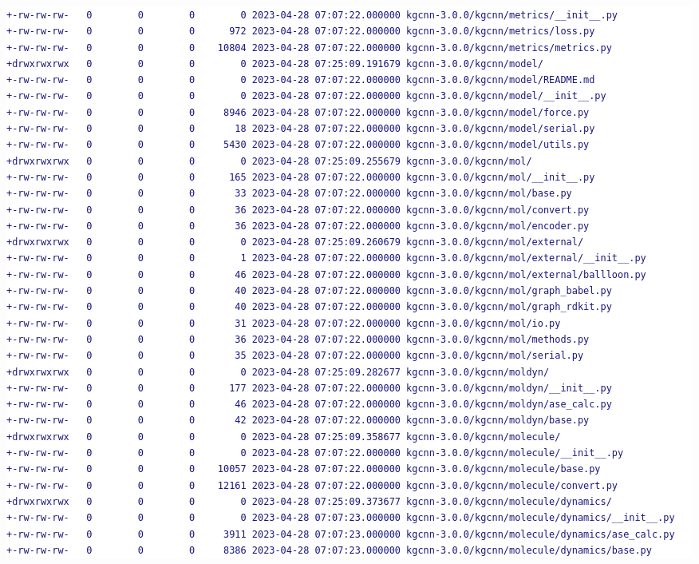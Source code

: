```diff
+-rw-rw-rw-   0        0        0        0 2023-04-28 07:07:22.000000 kgcnn-3.0.0/kgcnn/metrics/__init__.py
+-rw-rw-rw-   0        0        0      972 2023-04-28 07:07:22.000000 kgcnn-3.0.0/kgcnn/metrics/loss.py
+-rw-rw-rw-   0        0        0    10804 2023-04-28 07:07:22.000000 kgcnn-3.0.0/kgcnn/metrics/metrics.py
+drwxrwxrwx   0        0        0        0 2023-04-28 07:25:09.191679 kgcnn-3.0.0/kgcnn/model/
+-rw-rw-rw-   0        0        0        0 2023-04-28 07:07:22.000000 kgcnn-3.0.0/kgcnn/model/README.md
+-rw-rw-rw-   0        0        0        0 2023-04-28 07:07:22.000000 kgcnn-3.0.0/kgcnn/model/__init__.py
+-rw-rw-rw-   0        0        0     8946 2023-04-28 07:07:22.000000 kgcnn-3.0.0/kgcnn/model/force.py
+-rw-rw-rw-   0        0        0       18 2023-04-28 07:07:22.000000 kgcnn-3.0.0/kgcnn/model/serial.py
+-rw-rw-rw-   0        0        0     5430 2023-04-28 07:07:22.000000 kgcnn-3.0.0/kgcnn/model/utils.py
+drwxrwxrwx   0        0        0        0 2023-04-28 07:25:09.255679 kgcnn-3.0.0/kgcnn/mol/
+-rw-rw-rw-   0        0        0      165 2023-04-28 07:07:22.000000 kgcnn-3.0.0/kgcnn/mol/__init__.py
+-rw-rw-rw-   0        0        0       33 2023-04-28 07:07:22.000000 kgcnn-3.0.0/kgcnn/mol/base.py
+-rw-rw-rw-   0        0        0       36 2023-04-28 07:07:22.000000 kgcnn-3.0.0/kgcnn/mol/convert.py
+-rw-rw-rw-   0        0        0       36 2023-04-28 07:07:22.000000 kgcnn-3.0.0/kgcnn/mol/encoder.py
+drwxrwxrwx   0        0        0        0 2023-04-28 07:25:09.260679 kgcnn-3.0.0/kgcnn/mol/external/
+-rw-rw-rw-   0        0        0        1 2023-04-28 07:07:22.000000 kgcnn-3.0.0/kgcnn/mol/external/__init__.py
+-rw-rw-rw-   0        0        0       46 2023-04-28 07:07:22.000000 kgcnn-3.0.0/kgcnn/mol/external/ballloon.py
+-rw-rw-rw-   0        0        0       40 2023-04-28 07:07:22.000000 kgcnn-3.0.0/kgcnn/mol/graph_babel.py
+-rw-rw-rw-   0        0        0       40 2023-04-28 07:07:22.000000 kgcnn-3.0.0/kgcnn/mol/graph_rdkit.py
+-rw-rw-rw-   0        0        0       31 2023-04-28 07:07:22.000000 kgcnn-3.0.0/kgcnn/mol/io.py
+-rw-rw-rw-   0        0        0       36 2023-04-28 07:07:22.000000 kgcnn-3.0.0/kgcnn/mol/methods.py
+-rw-rw-rw-   0        0        0       35 2023-04-28 07:07:22.000000 kgcnn-3.0.0/kgcnn/mol/serial.py
+drwxrwxrwx   0        0        0        0 2023-04-28 07:25:09.282677 kgcnn-3.0.0/kgcnn/moldyn/
+-rw-rw-rw-   0        0        0      177 2023-04-28 07:07:22.000000 kgcnn-3.0.0/kgcnn/moldyn/__init__.py
+-rw-rw-rw-   0        0        0       46 2023-04-28 07:07:22.000000 kgcnn-3.0.0/kgcnn/moldyn/ase_calc.py
+-rw-rw-rw-   0        0        0       42 2023-04-28 07:07:22.000000 kgcnn-3.0.0/kgcnn/moldyn/base.py
+drwxrwxrwx   0        0        0        0 2023-04-28 07:25:09.358677 kgcnn-3.0.0/kgcnn/molecule/
+-rw-rw-rw-   0        0        0        0 2023-04-28 07:07:22.000000 kgcnn-3.0.0/kgcnn/molecule/__init__.py
+-rw-rw-rw-   0        0        0    10057 2023-04-28 07:07:22.000000 kgcnn-3.0.0/kgcnn/molecule/base.py
+-rw-rw-rw-   0        0        0    12161 2023-04-28 07:07:22.000000 kgcnn-3.0.0/kgcnn/molecule/convert.py
+drwxrwxrwx   0        0        0        0 2023-04-28 07:25:09.373677 kgcnn-3.0.0/kgcnn/molecule/dynamics/
+-rw-rw-rw-   0        0        0        0 2023-04-28 07:07:23.000000 kgcnn-3.0.0/kgcnn/molecule/dynamics/__init__.py
+-rw-rw-rw-   0        0        0     3911 2023-04-28 07:07:23.000000 kgcnn-3.0.0/kgcnn/molecule/dynamics/ase_calc.py
+-rw-rw-rw-   0        0        0     8386 2023-04-28 07:07:23.000000 kgcnn-3.0.0/kgcnn/molecule/dynamics/base.py
```